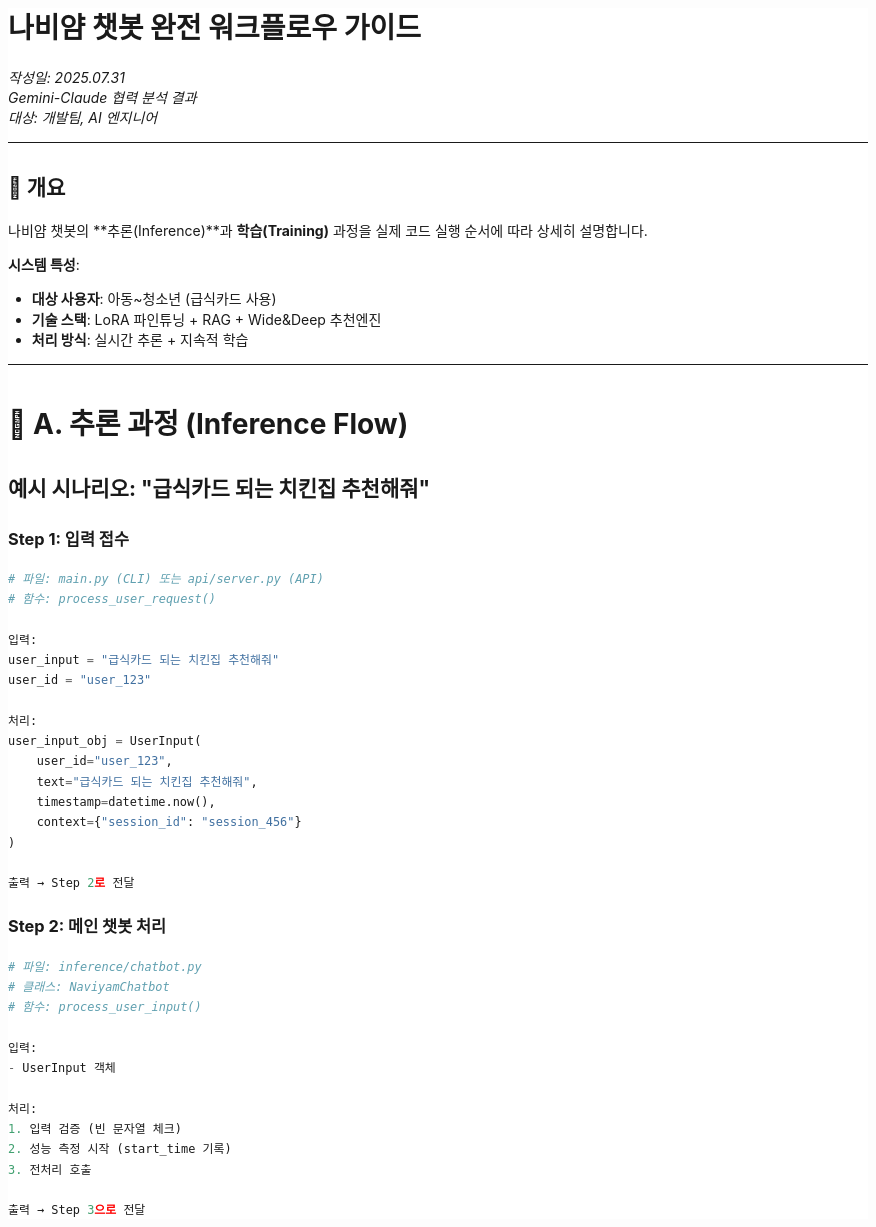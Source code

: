 # 나비얌 챗봇 완전 워크플로우 가이드

*작성일: 2025.07.31*  
*Gemini-Claude 협력 분석 결과*  
*대상: 개발팀, AI 엔지니어*

---

## 🎯 **개요**

나비얌 챗봇의 **추론(Inference)**과 **학습(Training)** 과정을 실제 코드 실행 순서에 따라 상세히 설명합니다.

**시스템 특성**:
- **대상 사용자**: 아동~청소년 (급식카드 사용)
- **기술 스택**: LoRA 파인튜닝 + RAG + Wide&Deep 추천엔진
- **처리 방식**: 실시간 추론 + 지속적 학습

---

# 🔄 **A. 추론 과정 (Inference Flow)**

## **예시 시나리오: "급식카드 되는 치킨집 추천해줘"**

### **Step 1: 입력 접수**
```python
# 파일: main.py (CLI) 또는 api/server.py (API)
# 함수: process_user_request()

입력:
user_input = "급식카드 되는 치킨집 추천해줘"
user_id = "user_123"

처리:
user_input_obj = UserInput(
    user_id="user_123",
    text="급식카드 되는 치킨집 추천해줘",
    timestamp=datetime.now(),
    context={"session_id": "session_456"}
)

출력 → Step 2로 전달
```

### **Step 2: 메인 챗봇 처리**
```python
# 파일: inference/chatbot.py
# 클래스: NaviyamChatbot
# 함수: process_user_input()

입력:
- UserInput 객체

처리:
1. 입력 검증 (빈 문자열 체크)
2. 성능 측정 시작 (start_time 기록)
3. 전처리 호출

출력 → Step 3으로 전달
```
